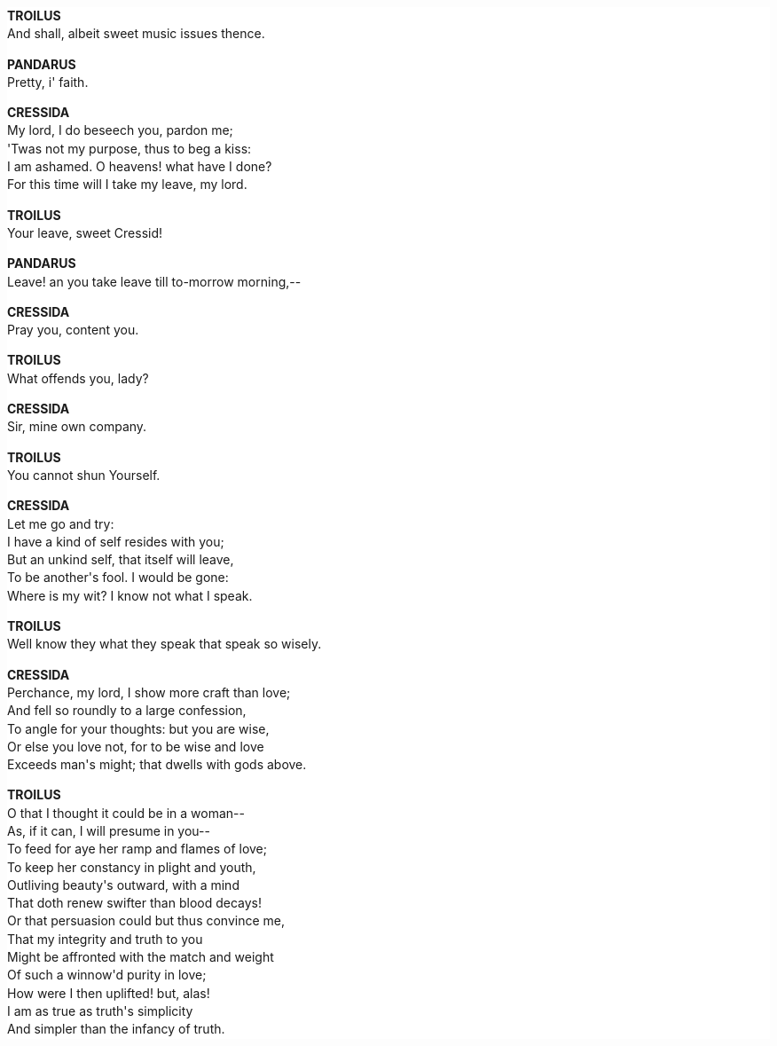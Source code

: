 **TROILUS**  
And shall, albeit sweet music issues thence.  

**PANDARUS**  
Pretty, i' faith.  

**CRESSIDA**  
My lord, I do beseech you, pardon me;  
'Twas not my purpose, thus to beg a kiss:  
I am ashamed. O heavens! what have I done?  
For this time will I take my leave, my lord.  

**TROILUS**  
Your leave, sweet Cressid!  

**PANDARUS**  
Leave! an you take leave till to-morrow morning,--  

**CRESSIDA**  
Pray you, content you.  

**TROILUS**  
What offends you, lady?  

**CRESSIDA**  
Sir, mine own company.  

**TROILUS**  
You cannot shun Yourself.  

**CRESSIDA**  
Let me go and try:  
I have a kind of self resides with you;  
But an unkind self, that itself will leave,  
To be another's fool. I would be gone:  
Where is my wit? I know not what I speak.  

**TROILUS**  
Well know they what they speak that speak so wisely.  

**CRESSIDA**  
Perchance, my lord, I show more craft than love;  
And fell so roundly to a large confession,  
To angle for your thoughts: but you are wise,  
Or else you love not, for to be wise and love  
Exceeds man's might; that dwells with gods above.  

**TROILUS**  
O that I thought it could be in a woman--  
As, if it can, I will presume in you--  
To feed for aye her ramp and flames of love;  
To keep her constancy in plight and youth,  
Outliving beauty's outward, with a mind  
That doth renew swifter than blood decays!  
Or that persuasion could but thus convince me,  
That my integrity and truth to you  
Might be affronted with the match and weight  
Of such a winnow'd purity in love;  
How were I then uplifted! but, alas!  
I am as true as truth's simplicity  
And simpler than the infancy of truth.  

